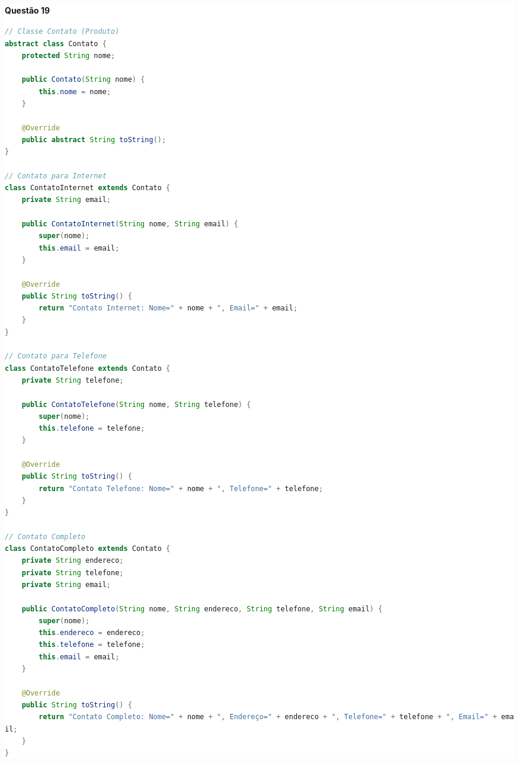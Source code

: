 **Questão 19**
```java
// Classe Contato (Produto)
abstract class Contato {
    protected String nome;

    public Contato(String nome) {
        this.nome = nome;
    }

    @Override
    public abstract String toString();
}

// Contato para Internet
class ContatoInternet extends Contato {
    private String email;

    public ContatoInternet(String nome, String email) {
        super(nome);
        this.email = email;
    }

    @Override
    public String toString() {
        return "Contato Internet: Nome=" + nome + ", Email=" + email;
    }
}

// Contato para Telefone
class ContatoTelefone extends Contato {
    private String telefone;

    public ContatoTelefone(String nome, String telefone) {
        super(nome);
        this.telefone = telefone;
    }

    @Override
    public String toString() {
        return "Contato Telefone: Nome=" + nome + ", Telefone=" + telefone;
    }
}

// Contato Completo
class ContatoCompleto extends Contato {
    private String endereco;
    private String telefone;
    private String email;

    public ContatoCompleto(String nome, String endereco, String telefone, String email) {
        super(nome);
        this.endereco = endereco;
        this.telefone = telefone;
        this.email = email;
    }

    @Override
    public String toString() {
        return "Contato Completo: Nome=" + nome + ", Endereço=" + endereco + ", Telefone=" + telefone + ", Email=" + email;
    }
}

```